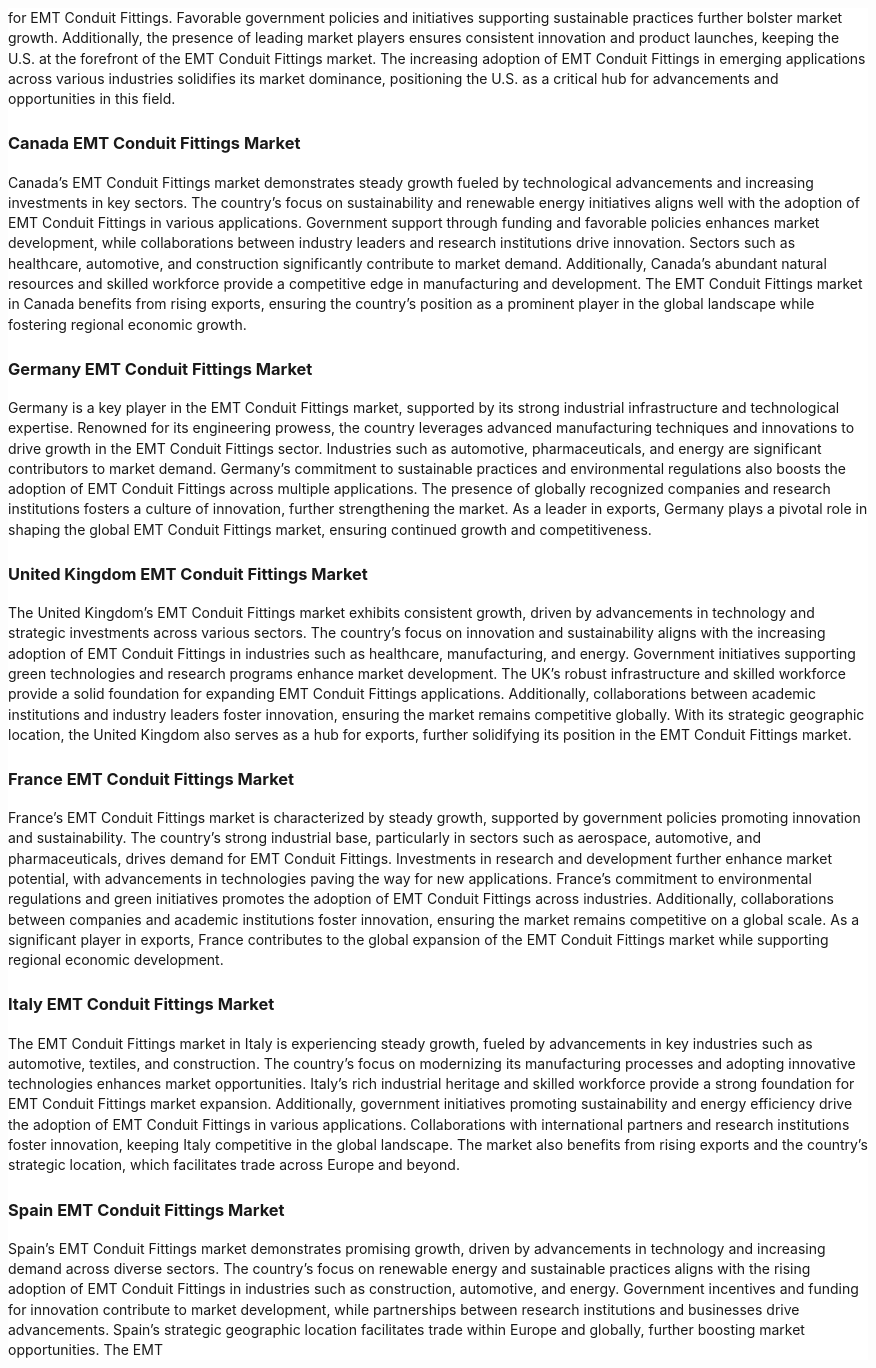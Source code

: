 for EMT Conduit Fittings. Favorable government policies and initiatives supporting sustainable practices further bolster market growth. Additionally, the presence of leading market players ensures consistent innovation and product launches, keeping the U.S. at the forefront of the EMT Conduit Fittings market. The increasing adoption of EMT Conduit Fittings in emerging applications across various industries solidifies its market dominance, positioning the U.S. as a critical hub for advancements and opportunities in this field.</p><h3>Canada EMT Conduit Fittings Market</h3><p>Canada&rsquo;s EMT Conduit Fittings market demonstrates steady growth fueled by technological advancements and increasing investments in key sectors. The country&rsquo;s focus on sustainability and renewable energy initiatives aligns well with the adoption of EMT Conduit Fittings in various applications. Government support through funding and favorable policies enhances market development, while collaborations between industry leaders and research institutions drive innovation. Sectors such as healthcare, automotive, and construction significantly contribute to market demand. Additionally, Canada&rsquo;s abundant natural resources and skilled workforce provide a competitive edge in manufacturing and development. The EMT Conduit Fittings market in Canada benefits from rising exports, ensuring the country&rsquo;s position as a prominent player in the global landscape while fostering regional economic growth.</p><h3>Germany EMT Conduit Fittings Market</h3><p>Germany is a key player in the EMT Conduit Fittings market, supported by its strong industrial infrastructure and technological expertise. Renowned for its engineering prowess, the country leverages advanced manufacturing techniques and innovations to drive growth in the EMT Conduit Fittings sector. Industries such as automotive, pharmaceuticals, and energy are significant contributors to market demand. Germany&rsquo;s commitment to sustainable practices and environmental regulations also boosts the adoption of EMT Conduit Fittings across multiple applications. The presence of globally recognized companies and research institutions fosters a culture of innovation, further strengthening the market. As a leader in exports, Germany plays a pivotal role in shaping the global EMT Conduit Fittings market, ensuring continued growth and competitiveness.</p><h3>United Kingdom EMT Conduit Fittings Market</h3><p>The United Kingdom&rsquo;s EMT Conduit Fittings market exhibits consistent growth, driven by advancements in technology and strategic investments across various sectors. The country&rsquo;s focus on innovation and sustainability aligns with the increasing adoption of EMT Conduit Fittings in industries such as healthcare, manufacturing, and energy. Government initiatives supporting green technologies and research programs enhance market development. The UK&rsquo;s robust infrastructure and skilled workforce provide a solid foundation for expanding EMT Conduit Fittings applications. Additionally, collaborations between academic institutions and industry leaders foster innovation, ensuring the market remains competitive globally. With its strategic geographic location, the United Kingdom also serves as a hub for exports, further solidifying its position in the EMT Conduit Fittings market.</p><h3>France EMT Conduit Fittings Market</h3><p>France&rsquo;s EMT Conduit Fittings market is characterized by steady growth, supported by government policies promoting innovation and sustainability. The country&rsquo;s strong industrial base, particularly in sectors such as aerospace, automotive, and pharmaceuticals, drives demand for EMT Conduit Fittings. Investments in research and development further enhance market potential, with advancements in technologies paving the way for new applications. France&rsquo;s commitment to environmental regulations and green initiatives promotes the adoption of EMT Conduit Fittings across industries. Additionally, collaborations between companies and academic institutions foster innovation, ensuring the market remains competitive on a global scale. As a significant player in exports, France contributes to the global expansion of the EMT Conduit Fittings market while supporting regional economic development.</p><h3>Italy EMT Conduit Fittings Market</h3><p>The EMT Conduit Fittings market in Italy is experiencing steady growth, fueled by advancements in key industries such as automotive, textiles, and construction. The country&rsquo;s focus on modernizing its manufacturing processes and adopting innovative technologies enhances market opportunities. Italy&rsquo;s rich industrial heritage and skilled workforce provide a strong foundation for EMT Conduit Fittings market expansion. Additionally, government initiatives promoting sustainability and energy efficiency drive the adoption of EMT Conduit Fittings in various applications. Collaborations with international partners and research institutions foster innovation, keeping Italy competitive in the global landscape. The market also benefits from rising exports and the country&rsquo;s strategic location, which facilitates trade across Europe and beyond.</p><h3>Spain EMT Conduit Fittings Market</h3><p>Spain&rsquo;s EMT Conduit Fittings market demonstrates promising growth, driven by advancements in technology and increasing demand across diverse sectors. The country&rsquo;s focus on renewable energy and sustainable practices aligns with the rising adoption of EMT Conduit Fittings in industries such as construction, automotive, and energy. Government incentives and funding for innovation contribute to market development, while partnerships between research institutions and businesses drive advancements. Spain&rsquo;s strategic geographic location facilitates trade within Europe and globally, further boosting market opportunities. The EMT